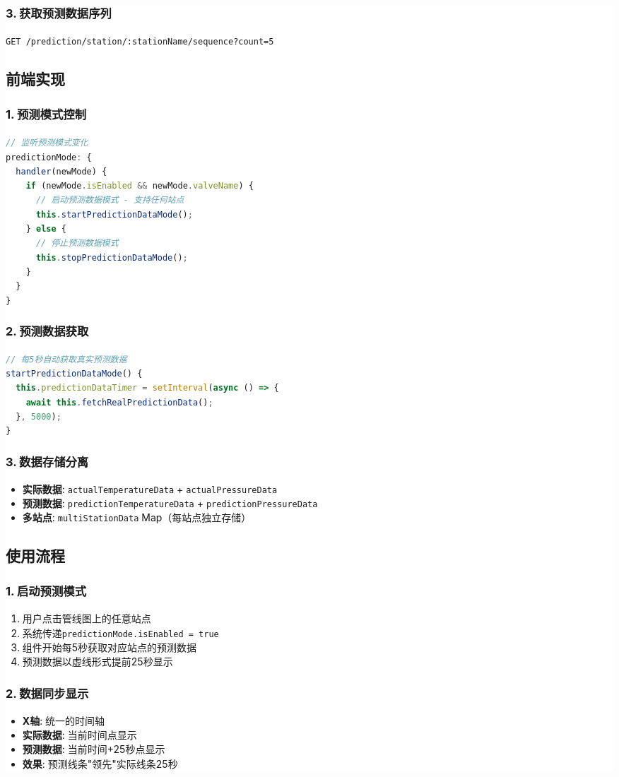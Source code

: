 ### 3. 获取预测数据序列
```
GET /prediction/station/:stationName/sequence?count=5
```

## 前端实现

### 1. 预测模式控制
```javascript
// 监听预测模式变化
predictionMode: {
  handler(newMode) {
    if (newMode.isEnabled && newMode.valveName) {
      // 启动预测数据模式 - 支持任何站点
      this.startPredictionDataMode();
    } else {
      // 停止预测数据模式
      this.stopPredictionDataMode();
    }
  }
}
```

### 2. 预测数据获取
```javascript
// 每5秒自动获取真实预测数据
startPredictionDataMode() {
  this.predictionDataTimer = setInterval(async () => {
    await this.fetchRealPredictionData();
  }, 5000);
}
```

### 3. 数据存储分离
- **实际数据**: `actualTemperatureData` + `actualPressureData`
- **预测数据**: `predictionTemperatureData` + `predictionPressureData`
- **多站点**: `multiStationData` Map（每站点独立存储）

## 使用流程

### 1. 启动预测模式
1. 用户点击管线图上的任意站点
2. 系统传递`predictionMode.isEnabled = true`
3. 组件开始每5秒获取对应站点的预测数据
4. 预测数据以虚线形式提前25秒显示

### 2. 数据同步显示
- **X轴**: 统一的时间轴
- **实际数据**: 当前时间点显示
- **预测数据**: 当前时间+25秒点显示  
- **效果**: 预测线条"领先"实际线条25秒
